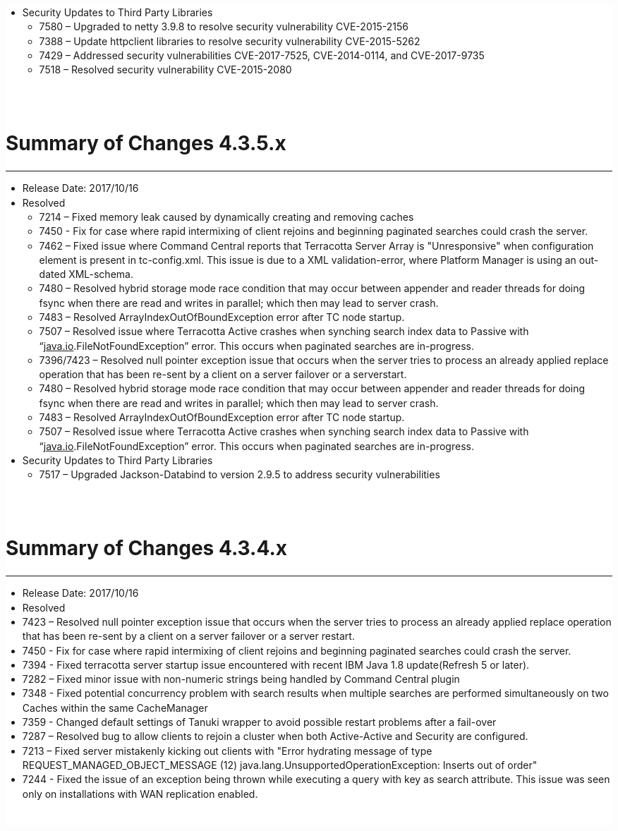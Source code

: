 * Security Updates to Third Party Libraries
  * 7580 – Upgraded to netty 3.9.8 to resolve security vulnerability CVE-2015-2156
  * 7388 – Update httpclient libraries to resolve security vulnerability CVE-2015-5262
  * 7429 – Addressed security vulnerabilities CVE-2017-7525, CVE-2014-0114, and CVE-2017-9735
  * 7518 – Resolved security vulnerability CVE-2015-2080
<br>

# Summary of Changes 4.3.5.x
-----------------------
* Release Date: 2017/10/16
* Resolved 
  * 7214 – Fixed memory leak caused by dynamically creating and removing caches
  * 7450 - Fix for case where rapid intermixing of client rejoins and beginning paginated searches could crash the server.
  * 7462 – Fixed issue where Command Central reports that Terracotta Server Array is "Unresponsive" when <failover-priority> configuration element is present in tc-config.xml. This issue is due to a XML validation-error, where Platform Manager is using an out-dated XML-schema. 
  * 7480 – Resolved hybrid storage mode race condition that may occur between appender and reader threads for doing fsync when there are read and writes in parallel; which then may lead to server crash.
  * 7483 – Resolved ArrayIndexOutOfBoundException error after TC node startup.
  * 7507 – Resolved issue where Terracotta Active crashes when synching search index data to Passive with “[java.io](http://java.io).FileNotFoundException” error.  This occurs when paginated searches are in-progress.
  * 7396/7423 – Resolved null pointer exception issue that occurs when the server tries to process an already applied replace operation that has been re-sent by a client on a server failover or a serverstart.
  * 7480 – Resolved hybrid storage mode race condition that may occur between appender and reader threads for doing fsync when there are read and writes in parallel; which then may lead to server crash.
  * 7483 – Resolved ArrayIndexOutOfBoundException error after TC node startup.
  * 7507 – Resolved issue where Terracotta Active crashes when synching search index data to Passive with “[java.io](http://java.io).FileNotFoundException” error.  This occurs when paginated searches are in-progress.
* Security Updates to Third Party Libraries
  * 7517 – Upgraded Jackson-Databind to version 2.9.5 to address security vulnerabilities
<br>

# Summary of Changes 4.3.4.x
-----------------------
* Release Date: 2017/10/16
* Resolved 
*   7423 – Resolved null pointer exception issue that occurs when the server tries to process an already applied replace operation that has been re-sent by a client on a server failover or a server restart. 
*   7450 - Fix for case where rapid intermixing of client rejoins and beginning paginated searches could crash the server.
*   7394 - Fixed terracotta server startup issue encountered with recent IBM Java 1.8 update(Refresh 5 or later).
*   7282 – Fixed minor issue with non-numeric strings being handled by Command Central plugin
*   7348 - Fixed potential concurrency problem with search results when multiple searches are performed simultaneously on two Caches within the same CacheManager
*   7359 - Changed default settings of Tanuki wrapper to avoid possible restart problems after a fail-over
*   7287 – Resolved bug to allow clients to rejoin a cluster when both Active-Active and Security are configured. 
*   7213 – Fixed server mistakenly kicking out clients with "Error hydrating message of type REQUEST\_MANAGED\_OBJECT\_MESSAGE (12) java.lang.UnsupportedOperationException: Inserts out of order"
*   7244 - Fixed the issue of an exception being thrown while executing a query with key as search attribute. This issue was seen only on installations with WAN replication enabled.
<br>